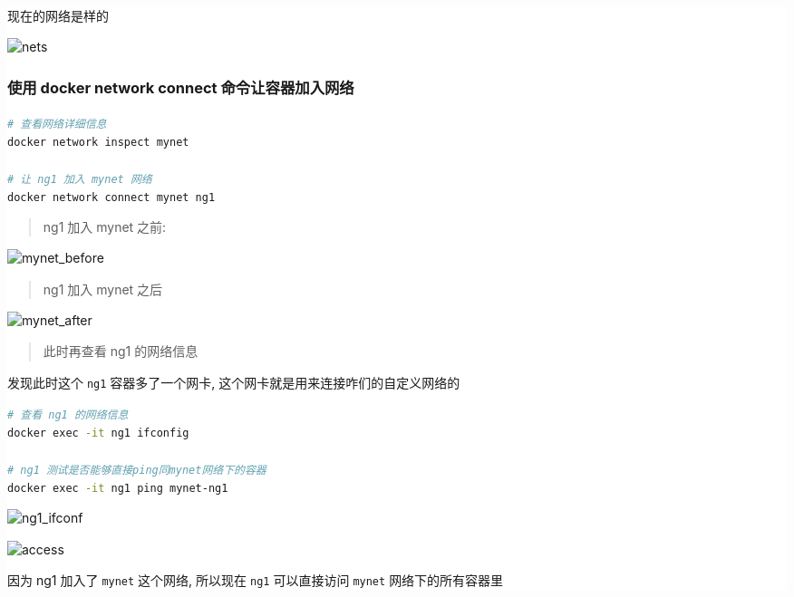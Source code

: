 现在的网络是样的

![nets](https://raw.githubusercontent.com/liaohui5/images/main/images/202109091627647.png)

### 使用 docker network connect 命令让容器加入网络

```bash
# 查看网络详细信息
docker network inspect mynet

# 让 ng1 加入 mynet 网络
docker network connect mynet ng1
```

> ng1 加入 mynet 之前:

![mynet_before](https://raw.githubusercontent.com/liaohui5/images/main/images/202109091724305.png)

> ng1 加入 mynet 之后

![mynet_after](https://raw.githubusercontent.com/liaohui5/images/main/images/202109091806684.png)

> 此时再查看 ng1 的网络信息

发现此时这个 `ng1` 容器多了一个网卡, 这个网卡就是用来连接咋们的自定义网络的

```bash
# 查看 ng1 的网络信息
docker exec -it ng1 ifconfig

# ng1 测试是否能够直接ping同mynet网络下的容器
docker exec -it ng1 ping mynet-ng1
```

![ng1_ifconf](https://raw.githubusercontent.com/liaohui5/images/main/images/202109091816749.png)

![access](https://raw.githubusercontent.com/liaohui5/images/main/images/202109091826186.png)

因为 ng1 加入了 `mynet` 这个网络, 所以现在 `ng1` 可以直接访问 `mynet` 网络下的所有容器里
